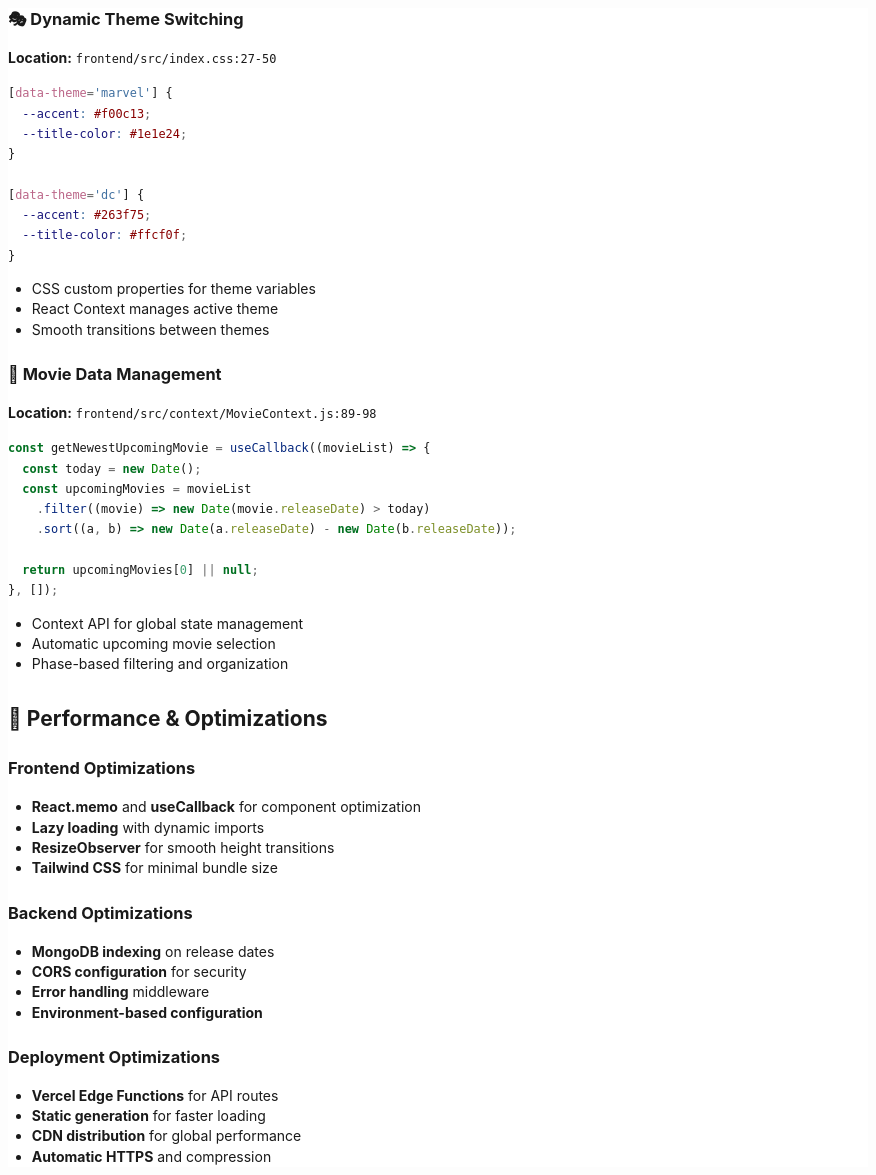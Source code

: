 ### 🎭 **Dynamic Theme Switching**
**Location:** `frontend/src/index.css:27-50`

```css
[data-theme='marvel'] {
  --accent: #f00c13;
  --title-color: #1e1e24;
}

[data-theme='dc'] {
  --accent: #263f75;
  --title-color: #ffcf0f;
}
```
- CSS custom properties for theme variables
- React Context manages active theme
- Smooth transitions between themes

### 📱 **Movie Data Management**
**Location:** `frontend/src/context/MovieContext.js:89-98`

```javascript
const getNewestUpcomingMovie = useCallback((movieList) => {
  const today = new Date();
  const upcomingMovies = movieList
    .filter((movie) => new Date(movie.releaseDate) > today)
    .sort((a, b) => new Date(a.releaseDate) - new Date(b.releaseDate));
  
  return upcomingMovies[0] || null;
}, []);
```
- Context API for global state management
- Automatic upcoming movie selection
- Phase-based filtering and organization

## 🎯 **Performance & Optimizations**

### Frontend Optimizations
- **React.memo** and **useCallback** for component optimization
- **Lazy loading** with dynamic imports
- **ResizeObserver** for smooth height transitions
- **Tailwind CSS** for minimal bundle size

### Backend Optimizations  
- **MongoDB indexing** on release dates
- **CORS configuration** for security
- **Error handling** middleware
- **Environment-based configuration**

### Deployment Optimizations
- **Vercel Edge Functions** for API routes
- **Static generation** for faster loading
- **CDN distribution** for global performance
- **Automatic HTTPS** and compression
